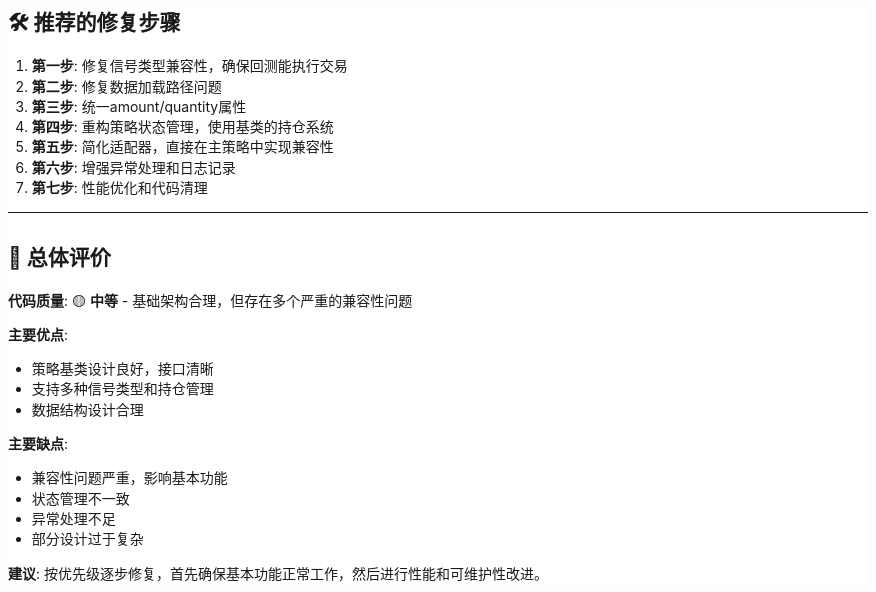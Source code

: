 
## 🛠️ 推荐的修复步骤

1. **第一步**: 修复信号类型兼容性，确保回测能执行交易
2. **第二步**: 修复数据加载路径问题
3. **第三步**: 统一amount/quantity属性
4. **第四步**: 重构策略状态管理，使用基类的持仓系统
5. **第五步**: 简化适配器，直接在主策略中实现兼容性
6. **第六步**: 增强异常处理和日志记录
7. **第七步**: 性能优化和代码清理

---

## 📝 总体评价

**代码质量**: 🟡 **中等** - 基础架构合理，但存在多个严重的兼容性问题

**主要优点**:
- 策略基类设计良好，接口清晰
- 支持多种信号类型和持仓管理
- 数据结构设计合理

**主要缺点**:
- 兼容性问题严重，影响基本功能
- 状态管理不一致
- 异常处理不足
- 部分设计过于复杂

**建议**: 按优先级逐步修复，首先确保基本功能正常工作，然后进行性能和可维护性改进。